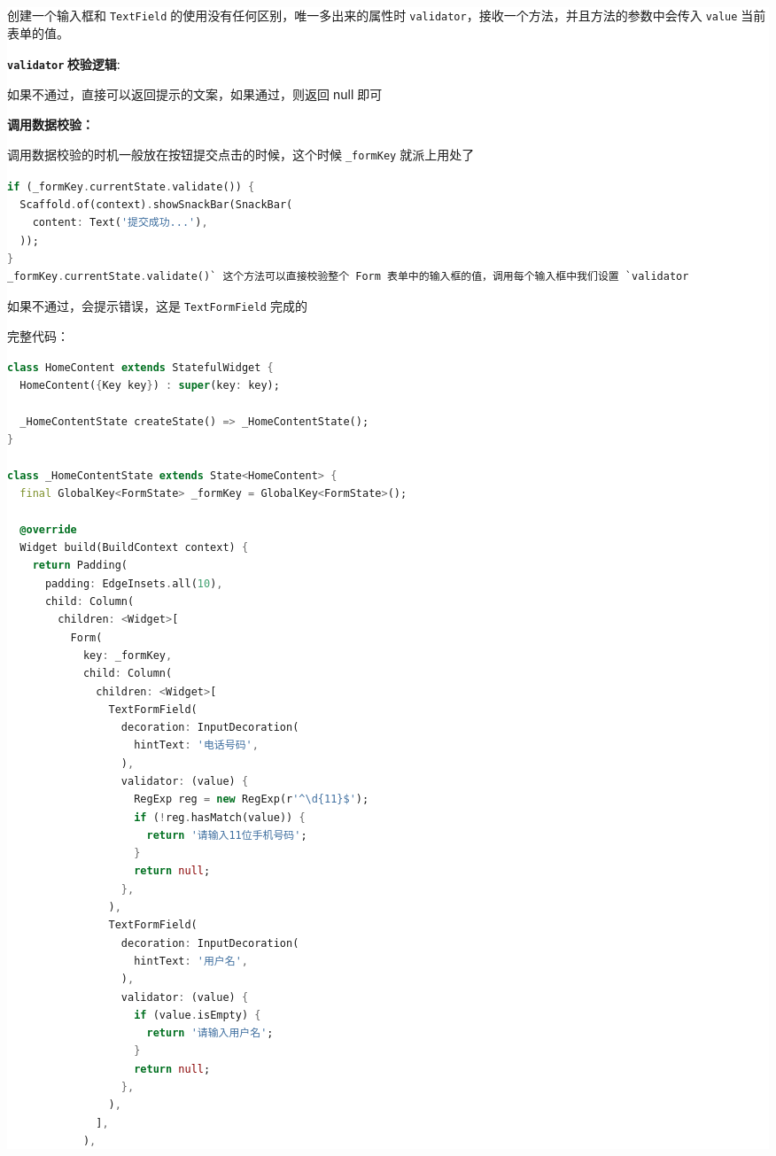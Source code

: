 创建一个输入框和 `TextField` 的使用没有任何区别，唯一多出来的属性时 `validator`，接收一个方法，并且方法的参数中会传入 `value` 当前表单的值。

**`validator` 校验逻辑**:

如果不通过，直接可以返回提示的文案，如果通过，则返回 null 即可

**调用数据校验：**

调用数据校验的时机一般放在按钮提交点击的时候，这个时候 `_formKey` 就派上用处了

```dart
if (_formKey.currentState.validate()) {
  Scaffold.of(context).showSnackBar(SnackBar(
    content: Text('提交成功...'),
  ));
}
_formKey.currentState.validate()` 这个方法可以直接校验整个 Form 表单中的输入框的值，调用每个输入框中我们设置 `validator
```

如果不通过，会提示错误，这是 `TextFormField` 完成的

完整代码：

```dart
class HomeContent extends StatefulWidget {
  HomeContent({Key key}) : super(key: key);

  _HomeContentState createState() => _HomeContentState();
}

class _HomeContentState extends State<HomeContent> {
  final GlobalKey<FormState> _formKey = GlobalKey<FormState>();

  @override
  Widget build(BuildContext context) {
    return Padding(
      padding: EdgeInsets.all(10),
      child: Column(
        children: <Widget>[
          Form(
            key: _formKey,
            child: Column(
              children: <Widget>[
                TextFormField(
                  decoration: InputDecoration(
                    hintText: '电话号码',
                  ),
                  validator: (value) {
                    RegExp reg = new RegExp(r'^\d{11}$');
                    if (!reg.hasMatch(value)) {
                      return '请输入11位手机号码';
                    }
                    return null;
                  },
                ),
                TextFormField(
                  decoration: InputDecoration(
                    hintText: '用户名',
                  ),
                  validator: (value) {
                    if (value.isEmpty) {
                      return '请输入用户名';
                    }
                    return null;
                  },
                ),
              ],
            ),
```